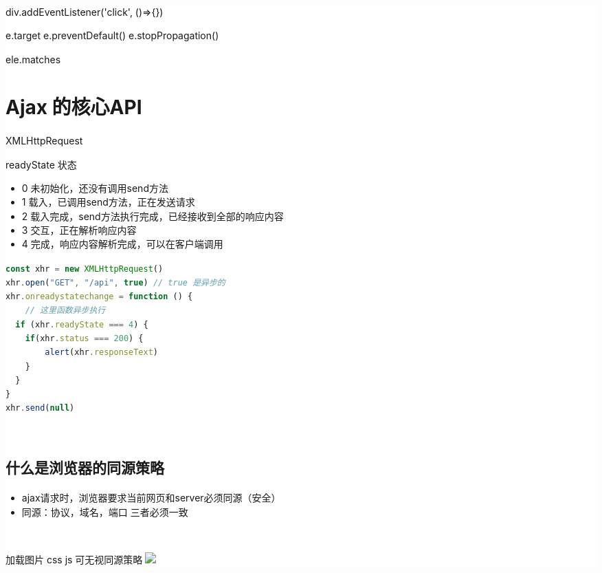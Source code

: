 
div.addEventListener('click', ()=>{})
​

e.target
e.preventDefault()
e.stopPropagation()
​

ele.matches
​

# Ajax 的核心API


XMLHttpRequest
​

readyState 状态

- 0 未初始化，还没有调用send方法
- 1 载入，已调用send方法，正在发送请求
- 2 载入完成，send方法执行完成，已经接收到全部的响应内容
- 3 交互，正在解析响应内容
- 4 完成，响应内容解析完成，可以在客户端调用
```javascript
const xhr = new XMLHttpRequest()
xhr.open("GET", "/api", true) // true 是异步的
xhr.onreadystatechange = function () {
	// 这里函数异步执行
  if (xhr.readyState === 4) {
  	if(xhr.status === 200) {
    	alert(xhr.responseText)
    }
  }
}
xhr.send(null)
```
​

## 什么是浏览器的同源策略


- ajax请求时，浏览器要求当前网页和server必须同源（安全）
- 同源：协议，域名，端口 三者必须一致

​

加载图片 css js 可无视同源策略
<img src=跨域图片的地址 />
<link href=跨域的css地址 />
<script src=跨域的js地址 />
​
